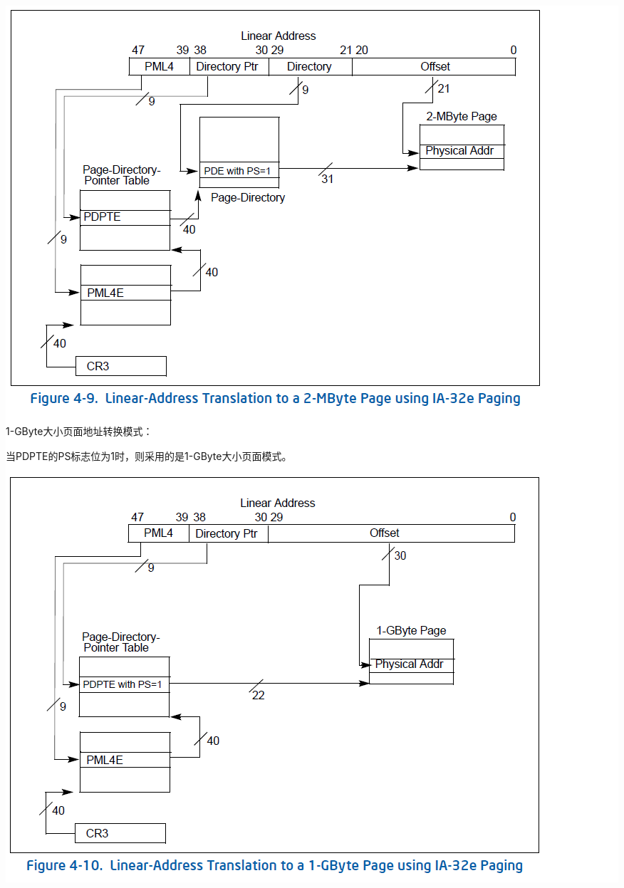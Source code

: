 ![config](images/42.png)

1-GByte大小页面地址转换模式：

当PDPTE的PS标志位为1时，则采用的是1-GByte大小页面模式。

![config](images/43.png)

